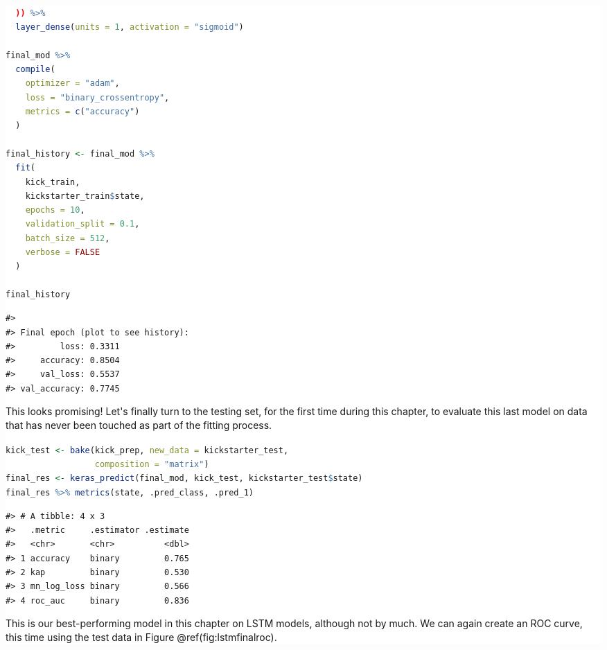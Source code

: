```r
  )) %>%
  layer_dense(units = 1, activation = "sigmoid")

final_mod %>%
  compile(
    optimizer = "adam",
    loss = "binary_crossentropy",
    metrics = c("accuracy")
  )

final_history <- final_mod %>%
  fit(
    kick_train,
    kickstarter_train$state,
    epochs = 10,
    validation_split = 0.1,
    batch_size = 512,
    verbose = FALSE
  )

final_history
```

```
#> 
#> Final epoch (plot to see history):
#>         loss: 0.3311
#>     accuracy: 0.8504
#>     val_loss: 0.5537
#> val_accuracy: 0.7745
```

This looks promising! Let's finally turn to the testing set, for the first time during this chapter, to evaluate this last model on data that has never been touched as part of the fitting process.


```r
kick_test <- bake(kick_prep, new_data = kickstarter_test,
                  composition = "matrix")
final_res <- keras_predict(final_mod, kick_test, kickstarter_test$state)
final_res %>% metrics(state, .pred_class, .pred_1)
```

```
#> # A tibble: 4 x 3
#>   .metric     .estimator .estimate
#>   <chr>       <chr>          <dbl>
#> 1 accuracy    binary         0.765
#> 2 kap         binary         0.530
#> 3 mn_log_loss binary         0.566
#> 4 roc_auc     binary         0.836
```

This is our best-performing model in this chapter on LSTM models, although not by much. We can again create an ROC curve, this time using the test data in Figure \@ref(fig:lstmfinalroc).
